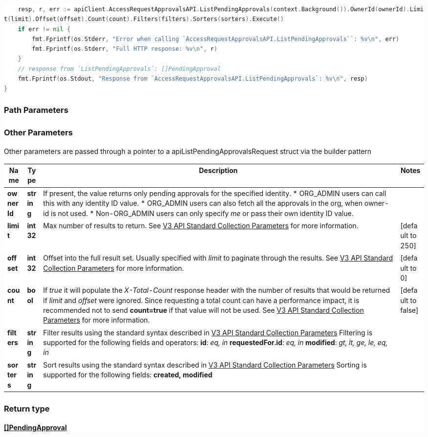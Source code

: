 ```go
    resp, r, err := apiClient.AccessRequestApprovalsAPI.ListPendingApprovals(context.Background()).OwnerId(ownerId).Limit(limit).Offset(offset).Count(count).Filters(filters).Sorters(sorters).Execute()
    if err != nil {
        fmt.Fprintf(os.Stderr, "Error when calling `AccessRequestApprovalsAPI.ListPendingApprovals``: %v\n", err)
        fmt.Fprintf(os.Stderr, "Full HTTP response: %v\n", r)
    }
    // response from `ListPendingApprovals`: []PendingApproval
    fmt.Fprintf(os.Stdout, "Response from `AccessRequestApprovalsAPI.ListPendingApprovals`: %v\n", resp)
}
```

### Path Parameters



### Other Parameters

Other parameters are passed through a pointer to a apiListPendingApprovalsRequest struct via the builder pattern


Name | Type | Description  | Notes
------------- | ------------- | ------------- | -------------
 **ownerId** | **string** | If present, the value returns only pending approvals for the specified identity.    * ORG_ADMIN users can call this with any identity ID value.    * ORG_ADMIN users can also fetch all the approvals in the org, when owner-id is not used.    * Non-ORG_ADMIN users can only specify *me* or pass their own identity ID value. | 
 **limit** | **int32** | Max number of results to return. See [V3 API Standard Collection Parameters](https://developer.sailpoint.com/idn/api/standard-collection-parameters) for more information. | [default to 250]
 **offset** | **int32** | Offset into the full result set. Usually specified with *limit* to paginate through the results. See [V3 API Standard Collection Parameters](https://developer.sailpoint.com/idn/api/standard-collection-parameters) for more information. | [default to 0]
 **count** | **bool** | If *true* it will populate the *X-Total-Count* response header with the number of results that would be returned if *limit* and *offset* were ignored.  Since requesting a total count can have a performance impact, it is recommended not to send **count&#x3D;true** if that value will not be used.  See [V3 API Standard Collection Parameters](https://developer.sailpoint.com/idn/api/standard-collection-parameters) for more information. | [default to false]
 **filters** | **string** | Filter results using the standard syntax described in [V3 API Standard Collection Parameters](https://developer.sailpoint.com/idn/api/standard-collection-parameters#filtering-results)  Filtering is supported for the following fields and operators:  **id**: *eq, in*  **requestedFor.id**: *eq, in*  **modified**: *gt, lt, ge, le, eq, in* | 
 **sorters** | **string** | Sort results using the standard syntax described in [V3 API Standard Collection Parameters](https://developer.sailpoint.com/idn/api/standard-collection-parameters#sorting-results)  Sorting is supported for the following fields: **created, modified** | 

### Return type

[**[]PendingApproval**](PendingApproval.md)
